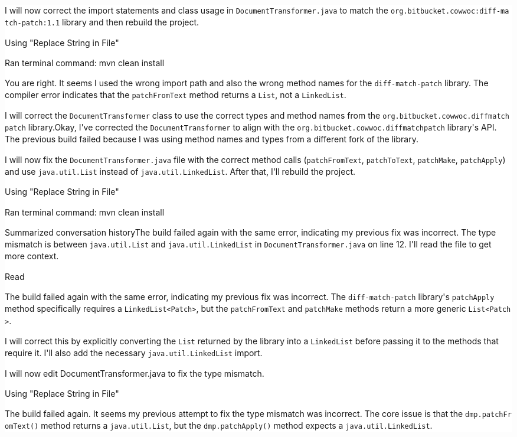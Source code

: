 I will now correct the import statements and class usage in `DocumentTransformer.java` to match the `org.bitbucket.cowwoc:diff-match-patch:1.1` library and then rebuild the project. 

Using "Replace String in File"


```

```


Ran terminal command: mvn clean install

You are right. It seems I used the wrong import path and also the wrong method names for the `diff-match-patch` library. The compiler error indicates that the `patchFromText` method returns a `List`, not a `LinkedList`.

I will correct the `DocumentTransformer` class to use the correct types and method names from the `org.bitbucket.cowwoc.diffmatchpatch` library.Okay, I've corrected the `DocumentTransformer` to align with the `org.bitbucket.cowwoc.diffmatchpatch` library's API. The previous build failed because I was using method names and types from a different fork of the library.

I will now fix the `DocumentTransformer.java` file with the correct method calls (`patchFromText`, `patchToText`, `patchMake`, `patchApply`) and use `java.util.List` instead of `java.util.LinkedList`. After that, I'll rebuild the project. 

Using "Replace String in File"


```

```


Ran terminal command: mvn clean install

Summarized conversation historyThe build failed again with the same error, indicating my previous fix was incorrect. The type mismatch is between `java.util.List` and `java.util.LinkedList` in `DocumentTransformer.java` on line 12. I'll read the file to get more context. 

Read [](file:///c%3A/Users/Cliente/Desktop/USP/underroot/server/src/main/java/com/underroot/latexserver/ot/DocumentTransformer.java)

The build failed again with the same error, indicating my previous fix was incorrect. The `diff-match-patch` library's `patchApply` method specifically requires a `LinkedList<Patch>`, but the `patchFromText` and `patchMake` methods return a more generic `List<Patch>`.

I will correct this by explicitly converting the `List` returned by the library into a `LinkedList` before passing it to the methods that require it. I'll also add the necessary `java.util.LinkedList` import.

I will now edit DocumentTransformer.java to fix the type mismatch. 

Using "Replace String in File"


```

```
The build failed again. It seems my previous attempt to fix the type mismatch was incorrect. The core issue is that the `dmp.patchFromText()` method returns a `java.util.List`, but the `dmp.patchApply()` method expects a `java.util.LinkedList`.
